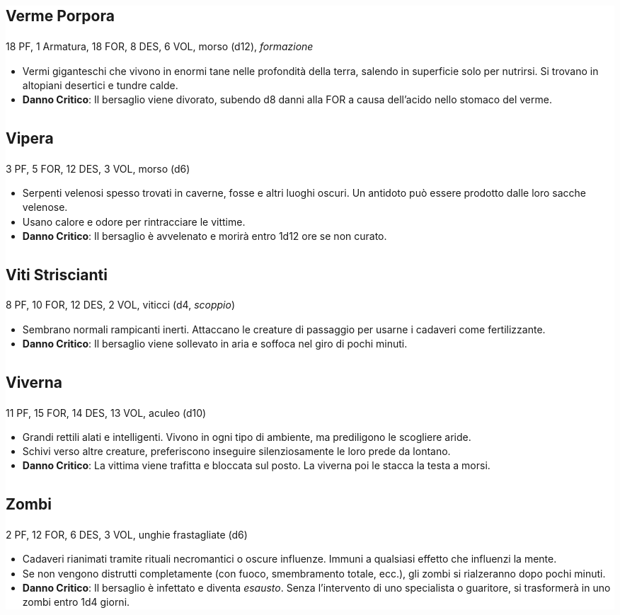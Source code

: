 ## Verme Porpora

18 PF, 1 Armatura, 18 FOR, 8 DES, 6 VOL, morso (d12), _formazione_

- Vermi giganteschi che vivono in enormi tane nelle profondità della terra, salendo in superficie solo per nutrirsi. Si trovano in altopiani desertici e tundre calde.
- **Danno Critico**: Il bersaglio viene divorato, subendo d8 danni alla FOR a causa dell’acido nello stomaco del verme.

## Vipera

3 PF, 5 FOR, 12 DES, 3 VOL, morso (d6)

- Serpenti velenosi spesso trovati in caverne, fosse e altri luoghi oscuri. Un antidoto può essere prodotto dalle loro sacche velenose.
- Usano calore e odore per rintracciare le vittime.
- **Danno Critico**: Il bersaglio è avvelenato e morirà entro 1d12 ore se non curato.

## Viti Striscianti

8 PF, 10 FOR, 12 DES, 2 VOL, viticci (d4, _scoppio_)

- Sembrano normali rampicanti inerti. Attaccano le creature di passaggio per usarne i cadaveri come fertilizzante.
- **Danno Critico**: Il bersaglio viene sollevato in aria e soffoca nel giro di pochi minuti.

## Viverna

11 PF, 15 FOR, 14 DES, 13 VOL, aculeo (d10)

- Grandi rettili alati e intelligenti. Vivono in ogni tipo di ambiente, ma prediligono le scogliere aride.
- Schivi verso altre creature, preferiscono inseguire silenziosamente le loro prede da lontano.
- **Danno Critico**: La vittima viene trafitta e bloccata sul posto. La viverna poi le stacca la testa a morsi.

## Zombi

2 PF, 12 FOR, 6 DES, 3 VOL, unghie frastagliate (d6)

- Cadaveri rianimati tramite rituali necromantici o oscure influenze. Immuni a qualsiasi effetto che influenzi la mente.
- Se non vengono distrutti completamente (con fuoco, smembramento totale, ecc.), gli zombi si rialzeranno dopo pochi minuti.
- **Danno Critico**: Il bersaglio è infettato e diventa _esausto_. Senza l’intervento di uno specialista o guaritore, si trasformerà in uno zombi entro 1d4 giorni.
